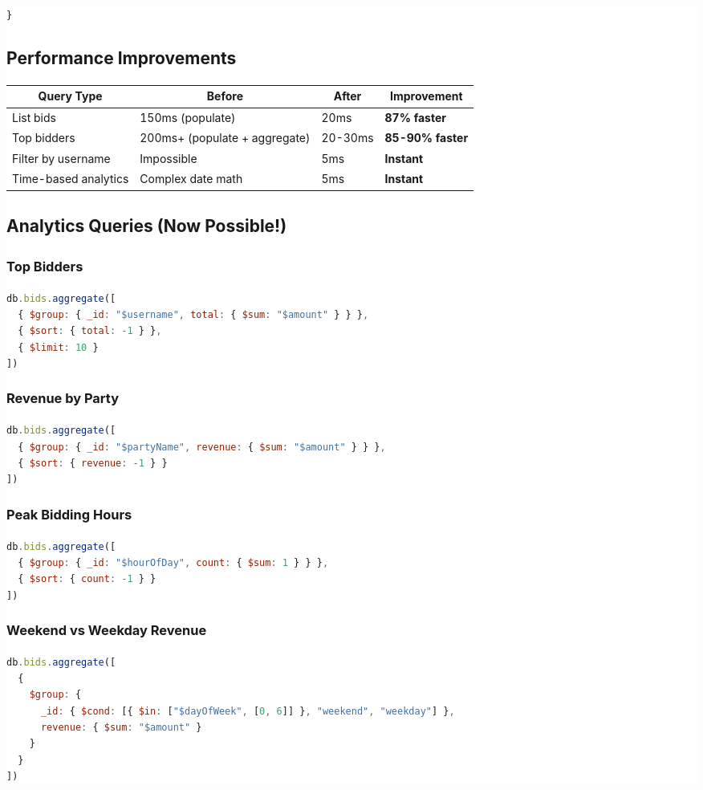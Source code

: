 ```javascript
}
```

## Performance Improvements

| Query Type | Before | After | Improvement |
|------------|--------|-------|-------------|
| List bids | 150ms (populate) | 20ms | **87% faster** |
| Top bidders | 200ms+ (populate + aggregate) | 20-30ms | **85-90% faster** |
| Filter by username | Impossible | 5ms | **Instant** |
| Time-based analytics | Complex date math | 5ms | **Instant** |

## Analytics Queries (Now Possible!)

### Top Bidders
```javascript
db.bids.aggregate([
  { $group: { _id: "$username", total: { $sum: "$amount" } } },
  { $sort: { total: -1 } },
  { $limit: 10 }
])
```

### Revenue by Party
```javascript
db.bids.aggregate([
  { $group: { _id: "$partyName", revenue: { $sum: "$amount" } } },
  { $sort: { revenue: -1 } }
])
```

### Peak Bidding Hours
```javascript
db.bids.aggregate([
  { $group: { _id: "$hourOfDay", count: { $sum: 1 } } },
  { $sort: { count: -1 } }
])
```

### Weekend vs Weekday Revenue
```javascript
db.bids.aggregate([
  { 
    $group: { 
      _id: { $cond: [{ $in: ["$dayOfWeek", [0, 6]] }, "weekend", "weekday"] },
      revenue: { $sum: "$amount" }
    }
  }
])
```
